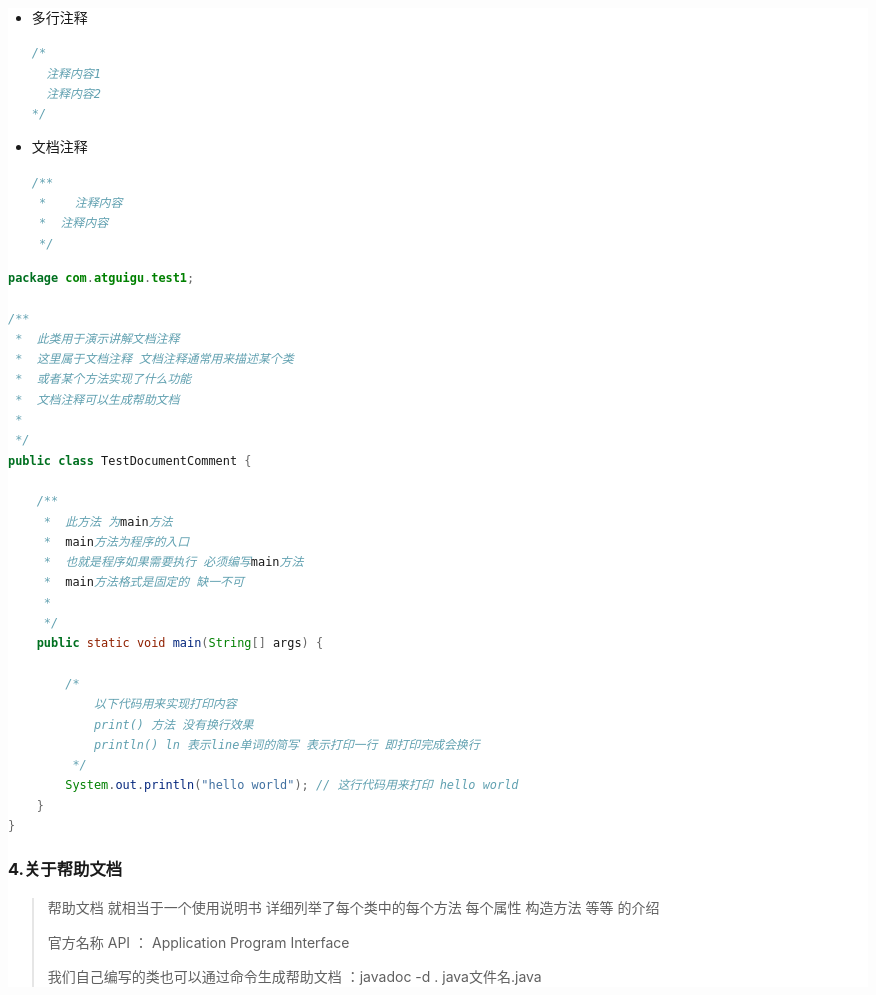 * 多行注释

  ```java
  /*
  	注释内容1
  	注释内容2
  */
  ```

* 文档注释

  ```java
  /**
   *	注释内容
   *  注释内容
   */
  ```


```java
package com.atguigu.test1;

/**
 *  此类用于演示讲解文档注释
 *  这里属于文档注释 文档注释通常用来描述某个类
 *  或者某个方法实现了什么功能
 *  文档注释可以生成帮助文档
 *
 */
public class TestDocumentComment {

    /**
     *  此方法 为main方法
     *  main方法为程序的入口
     *  也就是程序如果需要执行 必须编写main方法
     *  main方法格式是固定的 缺一不可
     *
     */
    public static void main(String[] args) {

        /*
            以下代码用来实现打印内容
            print() 方法 没有换行效果
            println() ln 表示line单词的简写 表示打印一行 即打印完成会换行
         */
        System.out.println("hello world"); // 这行代码用来打印 hello world
    }
}

```

### 4.关于帮助文档

> 帮助文档 就相当于一个使用说明书 详细列举了每个类中的每个方法 每个属性 构造方法 等等 的介绍 
>
> 官方名称 API ： Application Program Interface
>
> 我们自己编写的类也可以通过命令生成帮助文档 ：javadoc -d . java文件名.java

